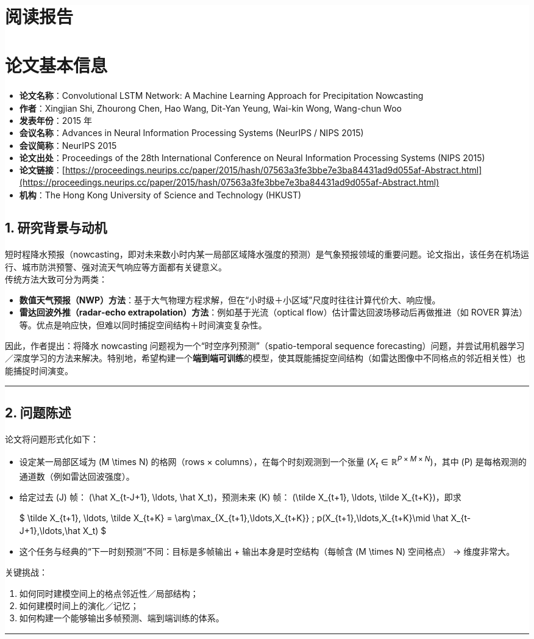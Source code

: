# 阅读报告

# 论文基本信息

- **论文名称**：Convolutional LSTM Network: A Machine Learning Approach for Precipitation Nowcasting  
- **作者**：Xingjian Shi, Zhourong Chen, Hao Wang, Dit-Yan Yeung, Wai-kin Wong, Wang-chun Woo  
- **发表年份**：2015 年  
- **会议名称**：Advances in Neural Information Processing Systems (NeurIPS / NIPS 2015)  
- **会议简称**：NeurIPS 2015  
- **论文出处**：Proceedings of the 28th International Conference on Neural Information Processing Systems (NIPS 2015)  
- **论文链接**：[https://proceedings.neurips.cc/paper/2015/hash/07563a3fe3bbe7e3ba84431ad9d055af-Abstract.html](https://proceedings.neurips.cc/paper/2015/hash/07563a3fe3bbe7e3ba84431ad9d055af-Abstract.html)  
- **机构**：The Hong Kong University of Science and Technology (HKUST)

## 1. 研究背景与动机

短时程降水预报（nowcasting，即对未来数小时内某一局部区域降水强度的预测）是气象预报领域的重要问题。论文指出，该任务在机场运行、城市防洪预警、强对流天气响应等方面都有关键意义。  
传统方法大致可分为两类：  

- **数值天气预报（NWP）方法**：基于大气物理方程求解，但在“小时级＋小区域”尺度时往往计算代价大、响应慢。  
- **雷达回波外推（radar‐echo extrapolation）方法**：例如基于光流（optical flow）估计雷达回波场移动后再做推进（如 ROVER 算法）等。优点是响应快，但难以同时捕捉空间结构＋时间演变复杂性。  

因此，作者提出：将降水 nowcasting 问题视为一个“时空序列预测”（spatio-temporal sequence forecasting）问题，并尝试用机器学习／深度学习的方法来解决。特别地，希望构建一个**端到端可训练**的模型，使其既能捕捉空间结构（如雷达图像中不同格点的邻近相关性）也能捕捉时间演变。  

---

## 2. 问题陈述

论文将问题形式化如下：  

- 设定某一局部区域为 \(M \times N\) 的格网（rows × columns），在每个时刻观测到一个张量 \($X_t \in \mathbb R^{P \times M \times N}$)，其中 \(P\) 是每格观测的通道数（例如雷达回波强度）。  

- 给定过去 \(J\) 帧： \(\hat X_{t-J+1}, \ldots, \hat X_t\)，预测未来 \(K\) 帧： \(\tilde X_{t+1}, \ldots, \tilde X_{t+K}\)，即求  
  
  $  \tilde X_{t+1}, \ldots, \tilde X_{t+K} = \arg\max_{X_{t+1},\ldots,X_{t+K}}
    \; p(X_{t+1},\ldots,X_{t+K}\mid \hat X_{t-J+1},\ldots,\hat X_t)
  $ 

- 这个任务与经典的“下一时刻预测”不同：目标是多帧输出 + 输出本身是时空结构（每帧含 \(M \times N\) 空间格点） → 维度非常大。  

关键挑战：  

1. 如何同时建模空间上的格点邻近性／局部结构；  
2. 如何建模时间上的演化／记忆；  
3. 如何构建一个能够输出多帧预测、端到端训练的体系。  

---
